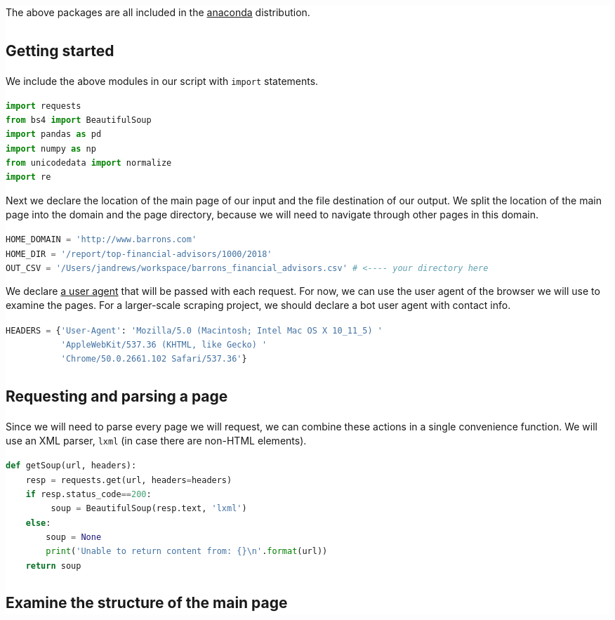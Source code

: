 The above packages are all included in the [anaconda](https://conda.io/docs/user-guide/install/download.html) distribution.

## Getting started

We include the above modules in our script with `import` statements.


```python
import requests
from bs4 import BeautifulSoup
import pandas as pd
import numpy as np
from unicodedata import normalize
import re
```

Next we declare the location of the main page of our input and the file destination of our output.  We split the location of the main page into the domain and the page directory, because we will need to navigate through other pages in this domain.


```python
HOME_DOMAIN = 'http://www.barrons.com'
HOME_DIR = '/report/top-financial-advisors/1000/2018'
OUT_CSV = '/Users/jandrews/workspace/barrons_financial_advisors.csv' # <---- your directory here
```

We declare [a user agent](https://en.wikipedia.org/wiki/User_agent#Use_in_HTTP) that will be passed with each request.  For now, we can use the user agent of the browser we will use to examine the pages.  For a larger-scale scraping project, we should declare a bot user agent with contact info.


```python
HEADERS = {'User-Agent': 'Mozilla/5.0 (Macintosh; Intel Mac OS X 10_11_5) '
           'AppleWebKit/537.36 (KHTML, like Gecko) '
           'Chrome/50.0.2661.102 Safari/537.36'}
```

## Requesting and parsing a page

Since we will need to parse every page we will request, we can combine these actions in a single convenience function.  We will use an XML parser, `lxml` (in case there are non-HTML elements).  


```python
def getSoup(url, headers):
    resp = requests.get(url, headers=headers)
    if resp.status_code==200:
         soup = BeautifulSoup(resp.text, 'lxml')
    else: 
        soup = None
        print('Unable to return content from: {}\n'.format(url))
    return soup
```

## Examine the structure of the main page

